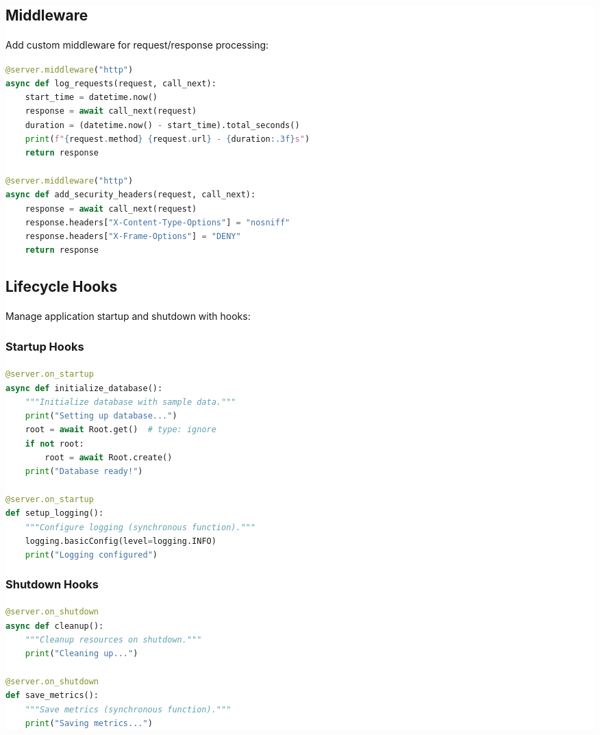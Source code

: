 ## Middleware

Add custom middleware for request/response processing:

```python
@server.middleware("http")
async def log_requests(request, call_next):
    start_time = datetime.now()
    response = await call_next(request)
    duration = (datetime.now() - start_time).total_seconds()
    print(f"{request.method} {request.url} - {duration:.3f}s")
    return response

@server.middleware("http")
async def add_security_headers(request, call_next):
    response = await call_next(request)
    response.headers["X-Content-Type-Options"] = "nosniff"
    response.headers["X-Frame-Options"] = "DENY"
    return response
```

## Lifecycle Hooks

Manage application startup and shutdown with hooks:

### Startup Hooks

```python
@server.on_startup
async def initialize_database():
    """Initialize database with sample data."""
    print("Setting up database...")
    root = await Root.get()  # type: ignore
    if not root:
        root = await Root.create()
    print("Database ready!")

@server.on_startup
def setup_logging():
    """Configure logging (synchronous function)."""
    logging.basicConfig(level=logging.INFO)
    print("Logging configured")
```

### Shutdown Hooks

```python
@server.on_shutdown
async def cleanup():
    """Cleanup resources on shutdown."""
    print("Cleaning up...")

@server.on_shutdown
def save_metrics():
    """Save metrics (synchronous function)."""
    print("Saving metrics...")
```
